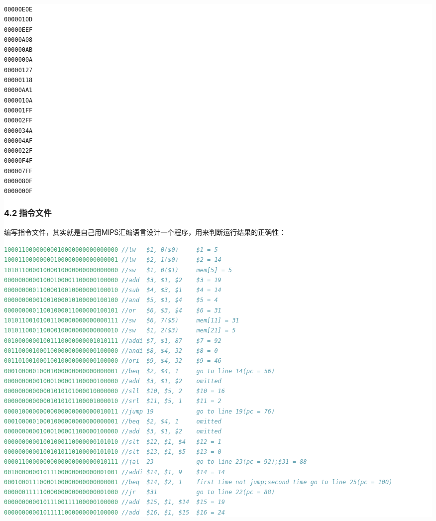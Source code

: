 ```
00000E0E
0000010D
00000EEF
00000A08
000000AB
0000000A
00000127
00000118
00000AA1
0000010A
000001FF
000002FF
0000034A
000004AF
0000022F
00000F4F
000007FF
0000080F
0000000F
```

### 4.2 指令文件

编写指令文件，其实就是自己用MIPS汇编语言设计一个程序，用来判断运行结果的正确性：

```v
10001100000000010000000000000000 //lw   $1, 0($0)     $1 = 5
10001100000000100000000000000001 //lw   $2, 1($0)     $2 = 14
10101100001000010000000000000000 //sw   $1, 0($1)     mem[5] = 5
00000000001000100001100000100000 //add  $3, $1, $2    $3 = 19
00000000011000010010000000100010 //sub  $4, $3, $1    $4 = 14
00000000001001000010100000100100 //and  $5, $1, $4    $5 = 4
00000000011001000011000000100101 //or   $6, $3, $4    $6 = 31
10101100101001100000000000000111 //sw   $6, 7($5)     mem[11] = 31
10101100011000010000000000000010 //sw   $1, 2($3)     mem[21] = 5
00100000001001110000000001010111 //addi $7, $1, 87    $7 = 92
00110000100010000000000000100000 //andi $8, $4, 32    $8 = 0
00110100100010010000000000100000 //ori  $9, $4, 32    $9 = 46
00010000010001000000000000000001 //beq  $2, $4, 1     go to line 14(pc = 56)
00000000001000100001100000100000 //add  $3, $1, $2    omitted
00000000000001010101000010000000 //sll  $10, $5, 2    $10 = 16
00000000000001010101100001000010 //srl  $11, $5, 1    $11 = 2
00001000000000000000000000010011 //jump 19            go to line 19(pc = 76)
00010000010001000000000000000001 //beq  $2, $4, 1     omitted
00000000001000100001100000100000 //add  $3, $1, $2    omitted
00000000001001000110000000101010 //slt  $12, $1, $4   $12 = 1
00000000001001010110100000101010 //slt  $13, $1, $5   $13 = 0
00001100000000000000000000010111 //jal  23            go to line 23(pc = 92);$31 = 88
00100000001011100000000000001001 //addi $14, $1, 9    $14 = 14 
00010001110000100000000000000001 //beq  $14, $2, 1    first time not jump;second time go to line 25(pc = 100)
00000011111000000000000000001000 //jr   $31           go to line 22(pc = 88)
00000000001011100111100000100000 //add  $15, $1, $14  $15 = 19
00000000001011111000000000100000 //add  $16, $1, $15  $16 = 24
```
